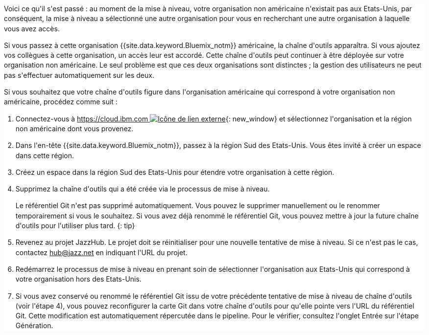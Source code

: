 Voici ce qu'il s'est passé : au moment de la mise à niveau, votre organisation non américaine n'existait pas aux Etats-Unis, par conséquent, la mise à niveau a sélectionné une autre organisation pour vous en recherchant une autre organisation à laquelle vous avez accès.

Si vous passez à cette organisation {{site.data.keyword.Bluemix_notm}} américaine, la chaîne d'outils apparaîtra. Si vous ajoutez vos collègues à cette organisation, un accès leur est accordé. Cette chaîne d'outils peut continuer à être déployée sur votre organisation non américaine. Le seul problème est que ces deux organisations sont distinctes ; la gestion des utilisateurs ne peut pas s'effectuer automatiquement sur les deux.

Si vous souhaitez que votre chaîne d'outils figure dans l'organisation américaine qui correspond à votre organisation non américaine, procédez comme suit :

   1. Connectez-vous à [https://cloud.ibm.com ![Icône de lien externe](../../icons/launch-glyph.svg "Icône de lien externe")](https://cloud.ibm.com){: new_window} et sélectionnez l'organisation et la région non américaine dont vous provenez.
   
   2. Dans l'en-tête {{site.data.keyword.Bluemix_notm}}, passez à la région Sud des Etats-Unis. Vous êtes invité à créer un espace dans cette région.
   
   3. Créez un espace dans la région Sud des Etats-Unis pour étendre votre organisation à cette région. 
   
   4. Supprimez la chaîne d'outils qui a été créée via le processus de mise à niveau. 
   
      Le référentiel Git n'est pas supprimé automatiquement. Vous pouvez le supprimer manuellement ou le renommer temporairement si vous le souhaitez. Si vous avez déjà renommé le référentiel Git, vous pouvez mettre à jour la future chaîne d'outils pour l'utiliser plus tard.
      {: tip}

   5. Revenez au projet JazzHub. Le projet doit se réinitialiser pour une nouvelle tentative de mise à niveau. Si ce n'est pas le cas, contactez hub@jazz.net en indiquant l'URL du projet.
   
   6. Redémarrez le processus de mise à niveau en prenant soin de sélectionner l'organisation aux Etats-Unis qui correspond à votre organisation hors des Etats-Unis.
   
   7. Si vous avez conservé ou renommé le référentiel Git issu de votre précédente tentative de mise à niveau de chaîne d'outils (voir l'étape 4), vous pouvez reconfigurer la carte Git dans votre chaîne d'outils pour qu'elle pointe vers l'URL du référentiel Git. Cette modification est automatiquement répercutée dans le pipeline. Pour le vérifier, consultez l'onglet Entrée sur l'étape Génération.

